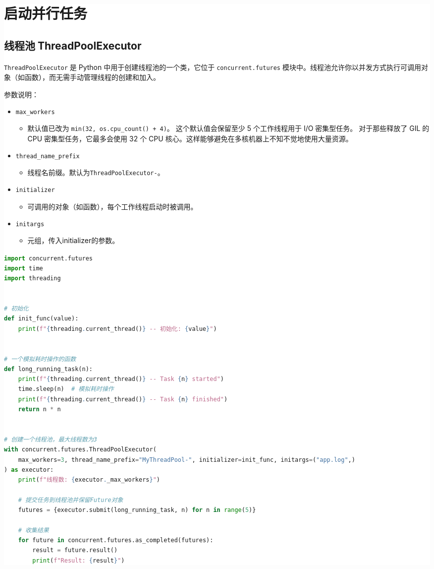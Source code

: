 


# 启动并行任务



## 线程池 ThreadPoolExecutor

`ThreadPoolExecutor` 是 Python 中用于创建线程池的一个类，它位于 `concurrent.futures` 模块中。线程池允许你以并发方式执行可调用对象（如函数），而无需手动管理线程的创建和加入。



参数说明：

- `max_workers `
  - 默认值已改为 `min(32, os.cpu_count() + 4)`。 这个默认值会保留至少 5 个工作线程用于 I/O 密集型任务。 对于那些释放了 GIL 的 CPU 密集型任务，它最多会使用 32 个 CPU 核心。这样能够避免在多核机器上不知不觉地使用大量资源。

- `thread_name_prefix`
  - 线程名前缀。默认为`ThreadPoolExecutor-`。

- `initializer`
  - 可调用的对象（如函数），每个工作线程启动时被调用。
- `initargs`
  - 元组，传入initializer的参数。



```python
import concurrent.futures
import time
import threading


# 初始化
def init_func(value):
    print(f"{threading.current_thread()} -- 初始化: {value}")


# 一个模拟耗时操作的函数
def long_running_task(n):
    print(f"{threading.current_thread()} -- Task {n} started")
    time.sleep(n)  # 模拟耗时操作
    print(f"{threading.current_thread()} -- Task {n} finished")
    return n * n


# 创建一个线程池，最大线程数为3
with concurrent.futures.ThreadPoolExecutor(
    max_workers=3, thread_name_prefix="MyThreadPool-", initializer=init_func, initargs=("app.log",)
) as executor:
    print(f"线程数: {executor._max_workers}")

    # 提交任务到线程池并保留Future对象
    futures = {executor.submit(long_running_task, n) for n in range(5)}

    # 收集结果
    for future in concurrent.futures.as_completed(futures):
        result = future.result()
        print(f"Result: {result}")

```
